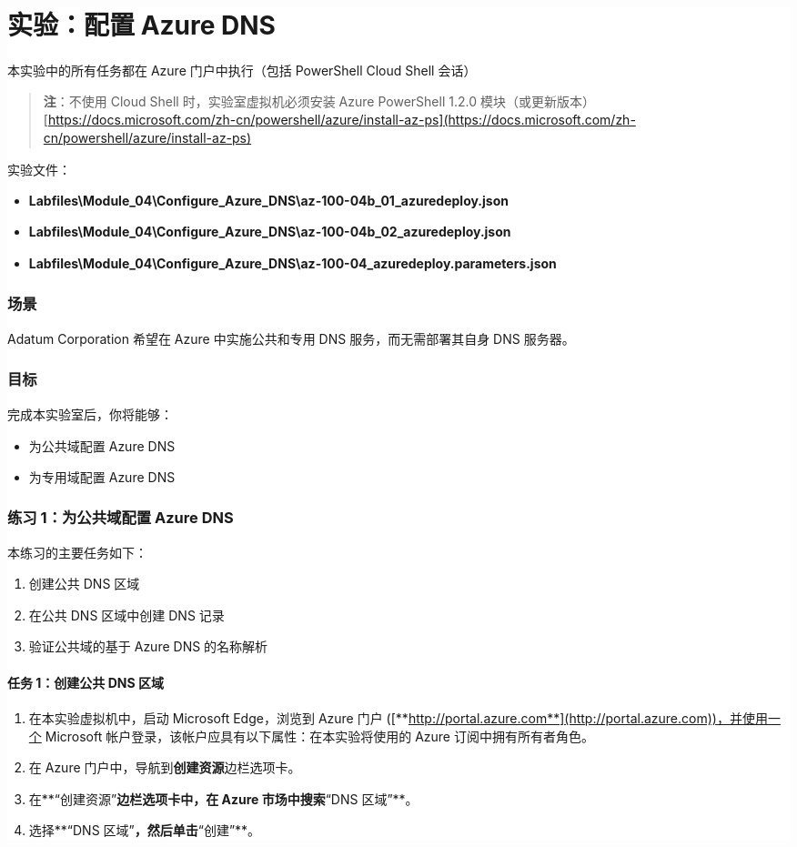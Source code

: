 ﻿---
lab:
    title: '配置 Azure DNS'
    module: '模块 04 - 虚拟网络'
---

# 实验：配置 Azure DNS
  
本实验中的所有任务都在 Azure 门户中执行（包括 PowerShell Cloud Shell 会话） 

   > **注**：不使用 Cloud Shell 时，实验室虚拟机必须安装 Azure PowerShell 1.2.0 模块（或更新版本） [https://docs.microsoft.com/zh-cn/powershell/azure/install-az-ps](https://docs.microsoft.com/zh-cn/powershell/azure/install-az-ps)

实验文件： 

-  **Labfiles\\Module_04\\Configure_Azure_DNS\\az-100-04b_01_azuredeploy.json**

-  **Labfiles\\Module_04\\Configure_Azure_DNS\\az-100-04b_02_azuredeploy.json**

-  **Labfiles\\Module_04\\Configure_Azure_DNS\\az-100-04_azuredeploy.parameters.json**


### 场景
  
Adatum Corporation 希望在 Azure 中实施公共和专用 DNS 服务，而无需部署其自身 DNS 服务器。 


### 目标
  
完成本实验室后，你将能够：

- 为公共域配置 Azure DNS

- 为专用域配置 Azure DNS


### 练习 1：为公共域配置 Azure DNS

本练习的主要任务如下：

1. 创建公共 DNS 区域

1. 在公共 DNS 区域中创建 DNS 记录

1. 验证公共域的基于 Azure DNS 的名称解析


#### 任务 1：创建公共 DNS 区域
  
1. 在本实验虚拟机中，启动 Microsoft Edge，浏览到 Azure 门户 ([**http://portal.azure.com**](http://portal.azure.com))，并使用一个 Microsoft 帐户登录，该帐户应具有以下属性：在本实验将使用的 Azure 订阅中拥有所有者角色。

1. 在 Azure 门户中，导航到**创建资源**边栏选项卡。

1. 在**“创建资源”**边栏选项卡中，在 Azure 市场中搜索**“DNS 区域”**。

1. 选择**“DNS 区域”**，然后单击**“创建”**。

